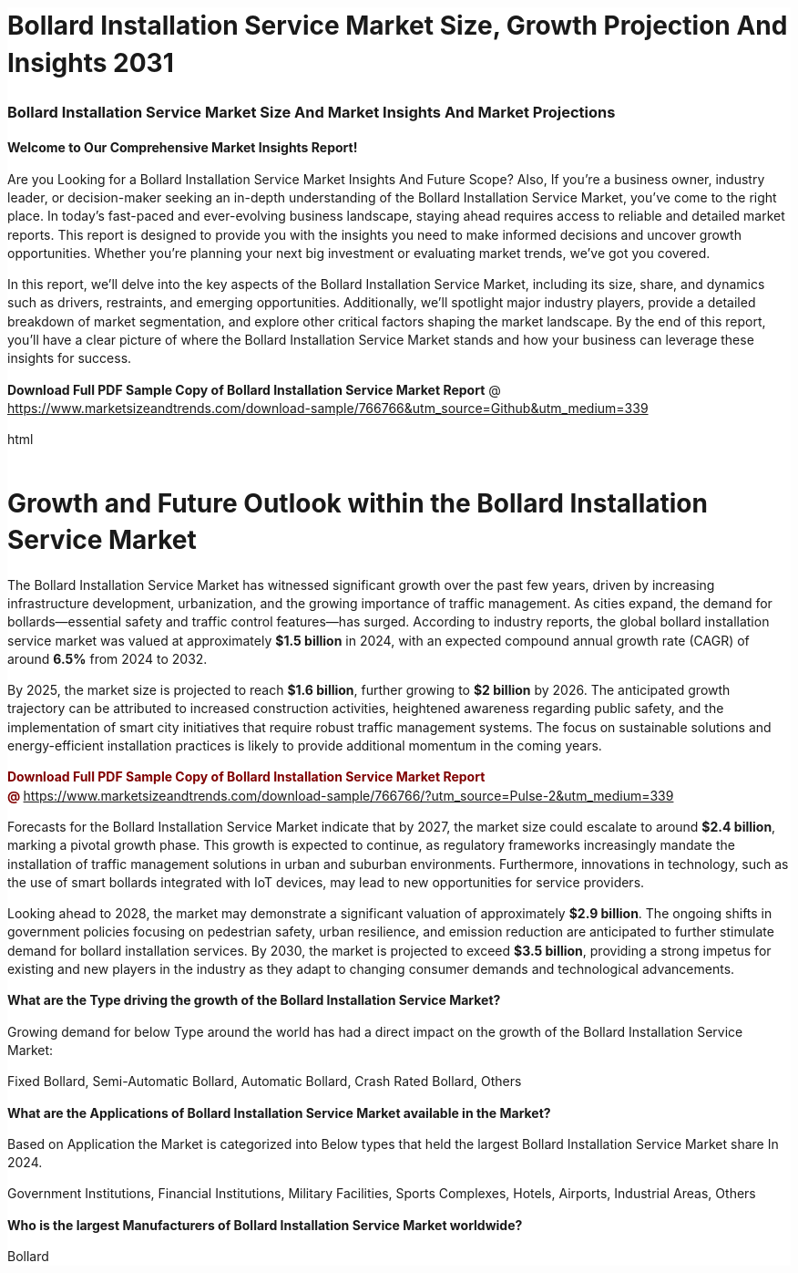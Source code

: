 <h1>Bollard Installation Service Market Size, Growth Projection And Insights 2031</h1><div class="" data-test-id=""><h3><span class="">Bollard Installation Service Market Size And Market Insights And Market Projections</span></h3></div><div class="" data-test-id=""><p><strong>Welcome to Our Comprehensive Market Insights Report!</strong></p><p>Are you Looking for a Bollard Installation Service Market Insights And Future Scope? Also, If you&rsquo;re a business owner, industry leader, or decision-maker seeking an in-depth understanding of the Bollard Installation Service Market, you&rsquo;ve come to the right place. In today&rsquo;s fast-paced and ever-evolving business landscape, staying ahead requires access to reliable and detailed market reports. This report is designed to provide you with the insights you need to make informed decisions and uncover growth opportunities. Whether you&rsquo;re planning your next big investment or evaluating market trends, we&rsquo;ve got you covered.</p><p>In this report, we&rsquo;ll delve into the key aspects of the Bollard Installation Service Market, including its size, share, and dynamics such as drivers, restraints, and emerging opportunities. Additionally, we&rsquo;ll spotlight major industry players, provide a detailed breakdown of market segmentation, and explore other critical factors shaping the market landscape. By the end of this report, you&rsquo;ll have a clear picture of where the Bollard Installation Service Market stands and how your business can leverage these insights for success.</p><p><strong>Download Full PDF Sample Copy of Bollard Installation Service Market Report</strong> @ <a href="https://www.marketsizeandtrends.com/download-sample/766766&utm_source=Github&utm_medium=339" target="_blank">https://www.marketsizeandtrends.com/download-sample/766766&utm_source=Github&utm_medium=339</a></p></div><div class="" data-test-id=""><p><span class="">html<!DOCTYPE html><html lang="en"><head> <meta charset="UTF-8"> <meta name="viewport" content="width=device-width, initial-scale=1.0"> <title>Bollard Installation Service Market Growth and Outlook</title></head><body> <h1>Growth and Future Outlook within the Bollard Installation Service Market</h1> <p>The Bollard Installation Service Market has witnessed significant growth over the past few years, driven by increasing infrastructure development, urbanization, and the growing importance of traffic management. As cities expand, the demand for bollards—essential safety and traffic control features—has surged. According to industry reports, the global bollard installation service market was valued at approximately <strong>$1.5 billion</strong> in 2024, with an expected compound annual growth rate (CAGR) of around <strong>6.5%</strong> from 2024 to 2032.</p> <p>By 2025, the market size is projected to reach <strong>$1.6 billion</strong>, further growing to <strong>$2 billion</strong> by 2026. The anticipated growth trajectory can be attributed to increased construction activities, heightened awareness regarding public safety, and the implementation of smart city initiatives that require robust traffic management systems. The focus on sustainable solutions and energy-efficient installation practices is likely to provide additional momentum in the coming years.</p> <p><strong><span style="color: #800000;">Download Full PDF Sample Copy of Bollard Installation Service Market Report @</span>&nbsp;</strong><a href="https://www.marketsizeandtrends.com/download-sample/766766/?utm_source=Pulse-2&amp;utm_medium=339">https://www.marketsizeandtrends.com/download-sample/766766/?utm_source=Pulse-2&amp;utm_medium=339</a></p> <p>Forecasts for the Bollard Installation Service Market indicate that by 2027, the market size could escalate to around <strong>$2.4 billion</strong>, marking a pivotal growth phase. This growth is expected to continue, as regulatory frameworks increasingly mandate the installation of traffic management solutions in urban and suburban environments. Furthermore, innovations in technology, such as the use of smart bollards integrated with IoT devices, may lead to new opportunities for service providers.</p> <p>Looking ahead to 2028, the market may demonstrate a significant valuation of approximately <strong>$2.9 billion</strong>. The ongoing shifts in government policies focusing on pedestrian safety, urban resilience, and emission reduction are anticipated to further stimulate demand for bollard installation services. By 2030, the market is projected to exceed <strong>$3.5 billion</strong>, providing a strong impetus for existing and new players in the industry as they adapt to changing consumer demands and technological advancements.</p></body></html></span></p><p><strong><span class="">What are the&nbsp;Type driving the growth of the Bollard Installation Service Market?</span></strong></p></div><div class="" data-test-id=""><p><span class="">Growing demand for below Type around the world has had a direct impact on the growth of the Bollard Installation Service Market:</span></p></div><div class="" data-test-id=""><p>Fixed Bollard, Semi-Automatic Bollard, Automatic Bollard, Crash Rated Bollard, Others</p><p><span class=""><strong>What are the&nbsp;Applications&nbsp;of Bollard Installation Service Market available in the Market?</strong></span></p></div><div class="" data-test-id=""><p><span class="">Based on Application the Market is categorized into Below types that held the largest Bollard Installation Service Market share In 2024.</span></p></div><div class="" data-test-id=""><p><span class="">Government Institutions, Financial Institutions, Military Facilities, Sports Complexes, Hotels, Airports, Industrial Areas, Others</span></p><p><span class=""><strong>Who is the largest Manufacturers of Bollard Installation Service Market worldwide?</strong></span></p></div><div class="" data-test-id=""><p><span class="">Bollard